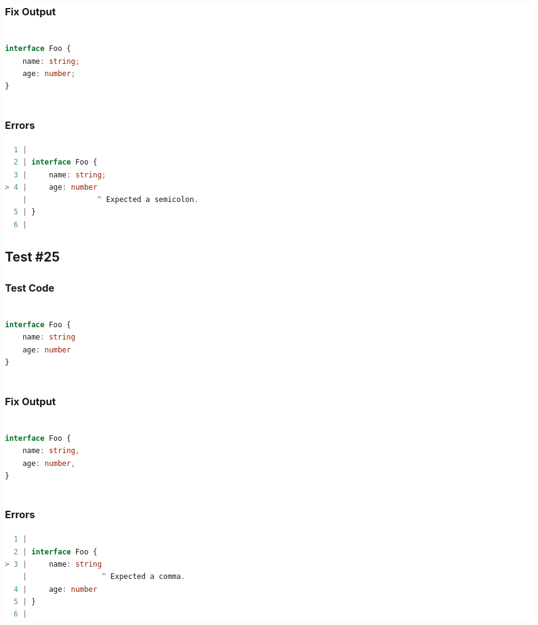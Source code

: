 ### Fix Output


```ts

interface Foo {
    name: string;
    age: number;
}
      
```

### Errors


```ts
  1 |
  2 | interface Foo {
  3 |     name: string;
> 4 |     age: number
    |                ^ Expected a semicolon.
  5 | }
  6 |       
```

## Test #25

### Test Code


```ts

interface Foo {
    name: string
    age: number
}
      
```

### Fix Output


```ts

interface Foo {
    name: string,
    age: number,
}
      
```

### Errors


```ts
  1 |
  2 | interface Foo {
> 3 |     name: string
    |                 ^ Expected a comma.
  4 |     age: number
  5 | }
  6 |       
```
